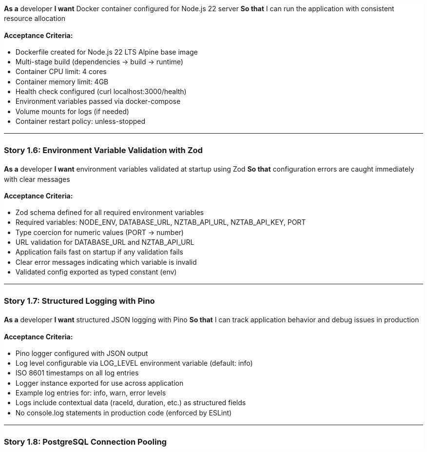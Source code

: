 **As a** developer
**I want** Docker container configured for Node.js 22 server
**So that** I can run the application with consistent resource allocation

**Acceptance Criteria:**

- Dockerfile created for Node.js 22 LTS Alpine base image
- Multi-stage build (dependencies → build → runtime)
- Container CPU limit: 4 cores
- Container memory limit: 4GB
- Health check configured (curl localhost:3000/health)
- Environment variables passed via docker-compose
- Volume mounts for logs (if needed)
- Container restart policy: unless-stopped

---

### Story 1.6: Environment Variable Validation with Zod

**As a** developer
**I want** environment variables validated at startup using Zod
**So that** configuration errors are caught immediately with clear messages

**Acceptance Criteria:**

- Zod schema defined for all required environment variables
- Required variables: NODE_ENV, DATABASE_URL, NZTAB_API_URL, NZTAB_API_KEY, PORT
- Type coercion for numeric values (PORT → number)
- URL validation for DATABASE_URL and NZTAB_API_URL
- Application fails fast on startup if any validation fails
- Clear error messages indicating which variable is invalid
- Validated config exported as typed constant (env)

---

### Story 1.7: Structured Logging with Pino

**As a** developer
**I want** structured JSON logging with Pino
**So that** I can track application behavior and debug issues in production

**Acceptance Criteria:**

- Pino logger configured with JSON output
- Log level configurable via LOG_LEVEL environment variable (default: info)
- ISO 8601 timestamps on all log entries
- Logger instance exported for use across application
- Example log entries for: info, warn, error levels
- Logs include contextual data (raceId, duration, etc.) as structured fields
- No console.log statements in production code (enforced by ESLint)

---

### Story 1.8: PostgreSQL Connection Pooling
